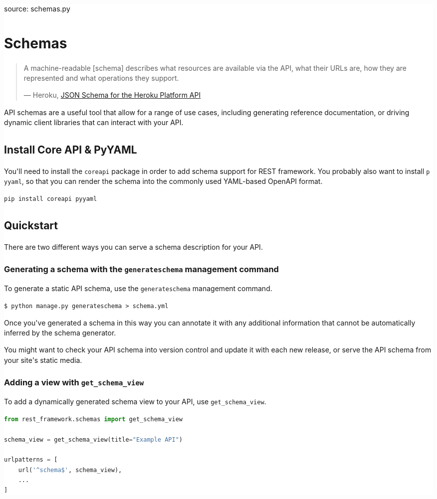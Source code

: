 source: schemas.py

# Schemas

> A machine-readable [schema] describes what resources are available via the API, what their URLs are, how they are represented and what operations they support.
>
> &mdash; Heroku, [JSON Schema for the Heroku Platform API][cite]

API schemas are a useful tool that allow for a range of use cases, including
generating reference documentation, or driving dynamic client libraries that
can interact with your API.

## Install Core API & PyYAML

You'll need to install the `coreapi` package in order to add schema support
for REST framework. You probably also want to install `pyyaml`, so that you
can render the schema into the commonly used YAML-based OpenAPI format.

    pip install coreapi pyyaml

## Quickstart

There are two different ways you can serve a schema description for your API.

### Generating a schema with the `generateschema` management command

To generate a static API schema, use the `generateschema` management command.

```shell
$ python manage.py generateschema > schema.yml
```

Once you've generated a schema in this way you can annotate it with any
additional information that cannot be automatically inferred by the schema
generator.

You might want to check your API schema into version control and update it
with each new release, or serve the API schema from your site's static media.

### Adding a view with `get_schema_view`

To add a dynamically generated schema view to your API, use `get_schema_view`.

```python
from rest_framework.schemas import get_schema_view

schema_view = get_schema_view(title="Example API")

urlpatterns = [
    url('^schema$', schema_view),
    ...
]
```


[cite]: https://blog.heroku.com/archives/2014/1/8/json_schema_for_heroku_platform_api
[coreapi]: https://www.coreapi.org/
[corejson]: https://www.coreapi.org/specification/encoding/#core-json-encoding
[drf-yasg]: https://github.com/axnsan12/drf-yasg/
[open-api]: https://openapis.org/
[json-hyperschema]: https://json-schema.org/latest/json-schema-hypermedia.html
[api-blueprint]: https://apiblueprint.org/
[static-files]: https://docs.djangoproject.com/en/stable/howto/static-files/
[named-arguments]: https://docs.djangoproject.com/en/stable/topics/http/urls/#named-groups